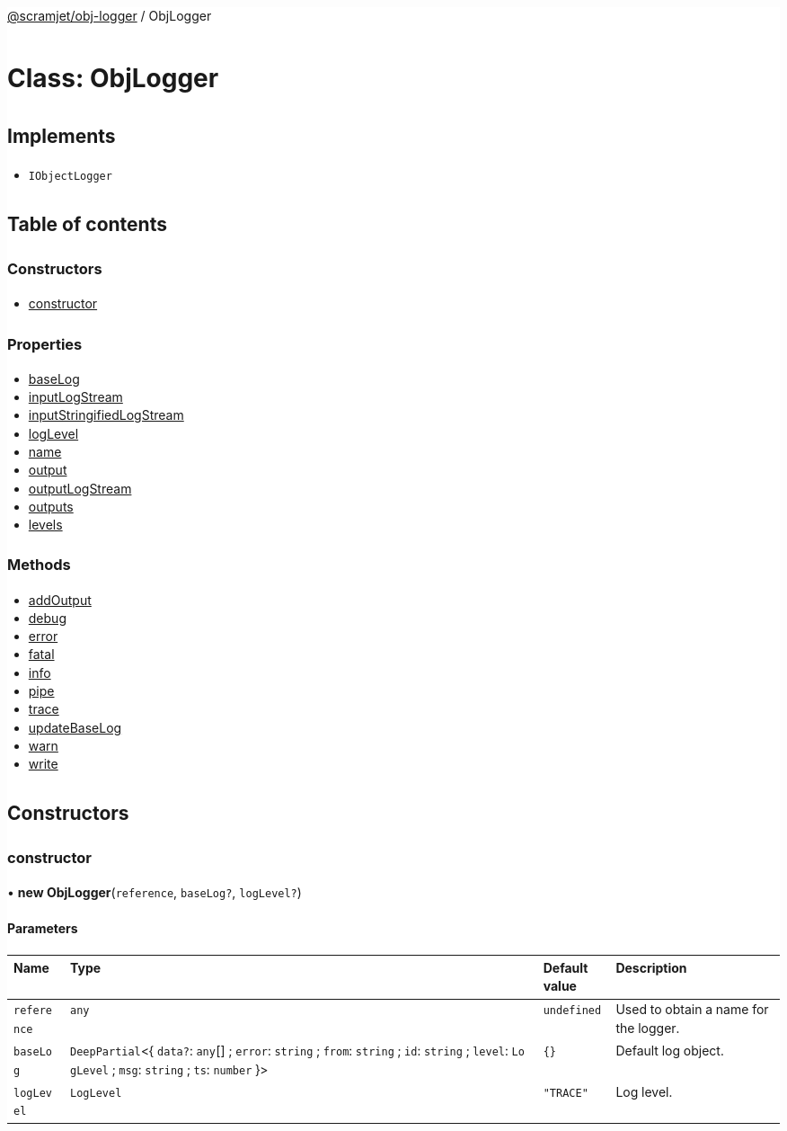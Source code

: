 [@scramjet/obj-logger](../README.md) / ObjLogger

# Class: ObjLogger

## Implements

- `IObjectLogger`

## Table of contents

### Constructors

- [constructor](ObjLogger.md#constructor)

### Properties

- [baseLog](ObjLogger.md#baselog)
- [inputLogStream](ObjLogger.md#inputlogstream)
- [inputStringifiedLogStream](ObjLogger.md#inputstringifiedlogstream)
- [logLevel](ObjLogger.md#loglevel)
- [name](ObjLogger.md#name)
- [output](ObjLogger.md#output)
- [outputLogStream](ObjLogger.md#outputlogstream)
- [outputs](ObjLogger.md#outputs)
- [levels](ObjLogger.md#levels)

### Methods

- [addOutput](ObjLogger.md#addoutput)
- [debug](ObjLogger.md#debug)
- [error](ObjLogger.md#error)
- [fatal](ObjLogger.md#fatal)
- [info](ObjLogger.md#info)
- [pipe](ObjLogger.md#pipe)
- [trace](ObjLogger.md#trace)
- [updateBaseLog](ObjLogger.md#updatebaselog)
- [warn](ObjLogger.md#warn)
- [write](ObjLogger.md#write)

## Constructors

### constructor

• **new ObjLogger**(`reference`, `baseLog?`, `logLevel?`)

#### Parameters

| Name | Type | Default value | Description |
| :------ | :------ | :------ | :------ |
| `reference` | `any` | `undefined` | Used to obtain a name for the logger. |
| `baseLog` | `DeepPartial`<{ `data?`: `any`[] ; `error`: `string` ; `from`: `string` ; `id`: `string` ; `level`: `LogLevel` ; `msg`: `string` ; `ts`: `number`  }\> | `{}` | Default log object. |
| `logLevel` | `LogLevel` | `"TRACE"` | Log level. |

